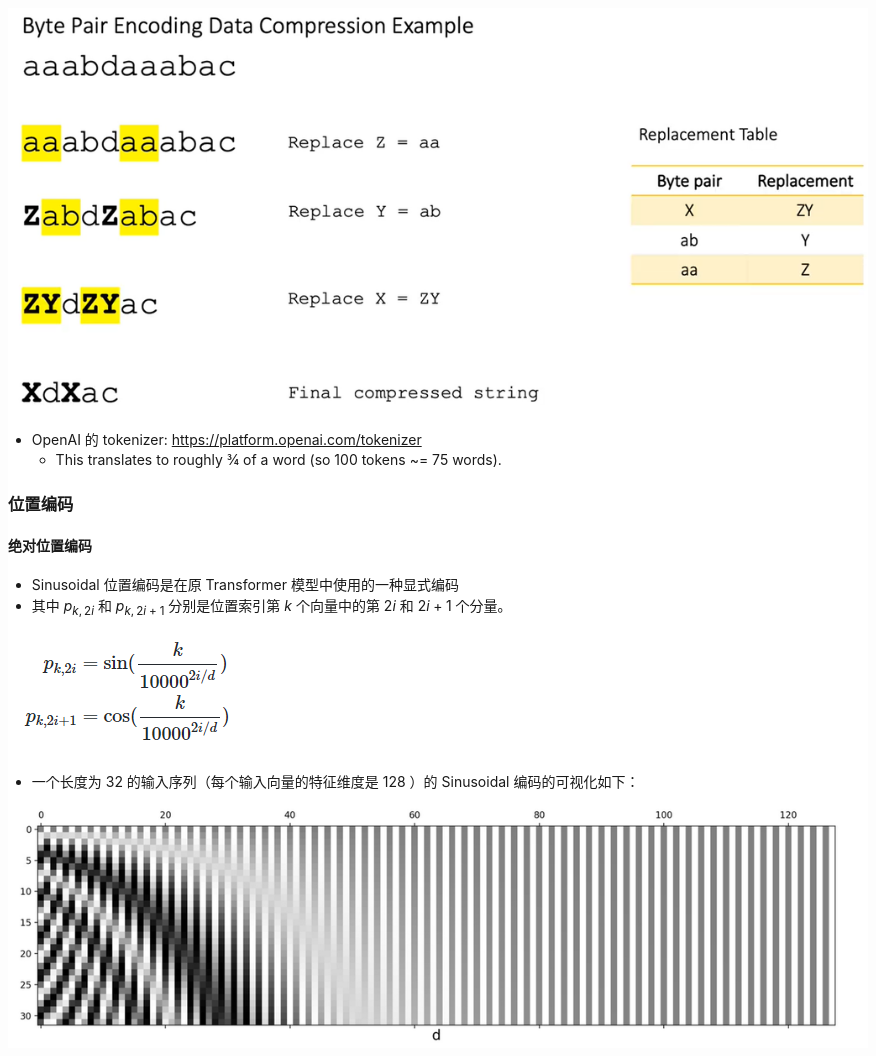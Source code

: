 ![](./assets/llma2_bpe.png)

- OpenAI 的 tokenizer:  https://platform.openai.com/tokenizer
  - This translates to roughly ¾ of a word (so 100 tokens ~= 75 words).


### 位置编码

#### 绝对位置编码
- Sinusoidal 位置编码是在原 Transformer 模型中使用的一种显式编码
- 其中 $p_{k, 2i}$ 和 $p_{k, 2i+1}$ 分别是位置索引第 $k$ 个向量中的第 $2i$ 和 $2i+1$ 个分量。

![](./assets/Sinusoidal_output1.png)

- 一个长度为 32 的输入序列（每个输入向量的特征维度是 128 ）的 Sinusoidal 编码的可视化如下：

![](./assets/Sinusoidal_output2.png)
